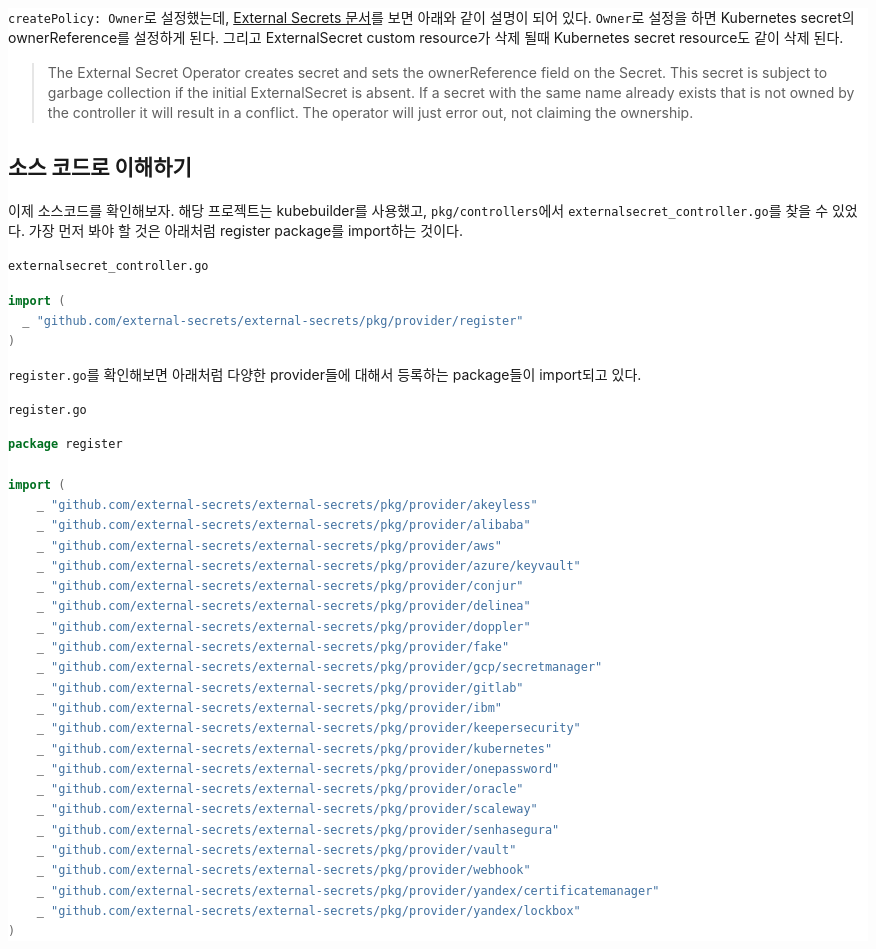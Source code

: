 ```yaml
```

`createPolicy: Owner`로 설정했는데, [External Secrets 문서](https://external-secrets.io/v0.8.5/guides/ownership-deletion-policy/)를 보면 아래와 같이 설명이 되어 있다. `Owner`로 설정을 하면 Kubernetes secret의 ownerReference를 설정하게 된다. 그리고 ExternalSecret custom resource가 삭제 될때 Kubernetes secret resource도 같이 삭제 된다.

> The External Secret Operator creates secret and sets the ownerReference field on the Secret. This secret is subject to garbage collection if the initial ExternalSecret is absent. If a secret with the same name already exists that is not owned by the controller it will result in a conflict. The operator will just error out, not claiming the ownership.

## 소스 코드로 이해하기

이제 소스코드를 확인해보자. 해당 프로젝트는 kubebuilder를 사용했고, `pkg/controllers`에서 `externalsecret_controller.go`를 찾을 수 있었다. 가장 먼저 봐야 할 것은 아래처럼 register package를 import하는 것이다.

`externalsecret_controller.go`

```go
import (
  _ "github.com/external-secrets/external-secrets/pkg/provider/register"
)
```

`register.go`를 확인해보면 아래처럼 다양한 provider들에 대해서 등록하는 package들이 import되고 있다.

`register.go`

```go
package register

import (
	_ "github.com/external-secrets/external-secrets/pkg/provider/akeyless"
	_ "github.com/external-secrets/external-secrets/pkg/provider/alibaba"
	_ "github.com/external-secrets/external-secrets/pkg/provider/aws"
	_ "github.com/external-secrets/external-secrets/pkg/provider/azure/keyvault"
	_ "github.com/external-secrets/external-secrets/pkg/provider/conjur"
	_ "github.com/external-secrets/external-secrets/pkg/provider/delinea"
	_ "github.com/external-secrets/external-secrets/pkg/provider/doppler"
	_ "github.com/external-secrets/external-secrets/pkg/provider/fake"
	_ "github.com/external-secrets/external-secrets/pkg/provider/gcp/secretmanager"
	_ "github.com/external-secrets/external-secrets/pkg/provider/gitlab"
	_ "github.com/external-secrets/external-secrets/pkg/provider/ibm"
	_ "github.com/external-secrets/external-secrets/pkg/provider/keepersecurity"
	_ "github.com/external-secrets/external-secrets/pkg/provider/kubernetes"
	_ "github.com/external-secrets/external-secrets/pkg/provider/onepassword"
	_ "github.com/external-secrets/external-secrets/pkg/provider/oracle"
	_ "github.com/external-secrets/external-secrets/pkg/provider/scaleway"
	_ "github.com/external-secrets/external-secrets/pkg/provider/senhasegura"
	_ "github.com/external-secrets/external-secrets/pkg/provider/vault"
	_ "github.com/external-secrets/external-secrets/pkg/provider/webhook"
	_ "github.com/external-secrets/external-secrets/pkg/provider/yandex/certificatemanager"
	_ "github.com/external-secrets/external-secrets/pkg/provider/yandex/lockbox"
)
```
